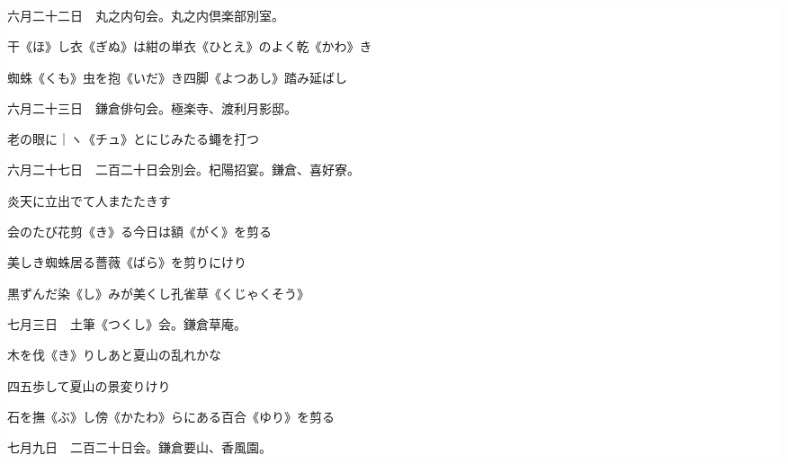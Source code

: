 六月二十二日　丸之内句会。丸之内倶楽部別室。







干《ほ》し衣《ぎぬ》は紺の単衣《ひとえ》のよく乾《かわ》き



蜘蛛《くも》虫を抱《いだ》き四脚《よつあし》踏み延ばし



六月二十三日　鎌倉俳句会。極楽寺、渡利月影邸。







老の眼に｜ヽ《チュ》とにじみたる蠅を打つ



六月二十七日　二百二十日会別会。杞陽招宴。鎌倉、喜好寮。







炎天に立出でて人またたきす



会のたび花剪《き》る今日は額《がく》を剪る



美しき蜘蛛居る薔薇《ばら》を剪りにけり



黒ずんだ染《し》みが美くし孔雀草《くじゃくそう》



七月三日　土筆《つくし》会。鎌倉草庵。







木を伐《き》りしあと夏山の乱れかな



四五歩して夏山の景変りけり



石を撫《ぶ》し傍《かたわ》らにある百合《ゆり》を剪る



七月九日　二百二十日会。鎌倉要山、香風園。






